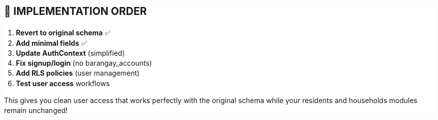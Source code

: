 
## 🚀 **IMPLEMENTATION ORDER**

1. **Revert to original schema** ✅
2. **Add minimal fields** ✅  
3. **Update AuthContext** (simplified)
4. **Fix signup/login** (no barangay_accounts)
5. **Add RLS policies** (user management)
6. **Test user access** workflows

This gives you clean user access that works perfectly with the original schema while your residents and households modules remain unchanged!